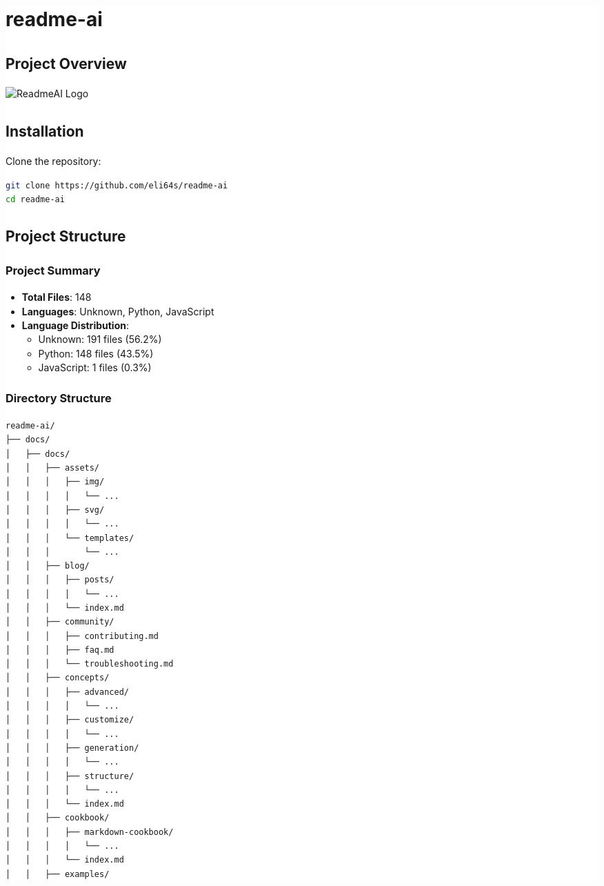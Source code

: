 # readme-ai

## Project Overview

<picture> <source media="(prefers-color-scheme: dark)" srcset="https://raw.githubusercontent.com/eli64s/readme-ai/main/docs/docs/assets/svg/logo-gradient.svg"> <source media="(prefers-color-scheme: light)" srcset="https://raw.githubusercontent.com/eli64s/readme-ai/main/docs/docs/assets/svg/logo-gradient.svg"> <img alt="ReadmeAI Logo" src="https://raw.githubusercontent.com/eli64s/readme-ai/main/docs/docs/assets/svg/logo-gradient.svg" width="60%"> </picture>

## Installation

Clone the repository:

```bash
git clone https://github.com/eli64s/readme-ai
cd readme-ai
```

## Project Structure

### Project Summary

- **Total Files**: 148
- **Languages**: Unknown, Python, JavaScript
- **Language Distribution**:
  - Unknown: 191 files (56.2%)
  - Python: 148 files (43.5%)
  - JavaScript: 1 files (0.3%)

### Directory Structure

```
readme-ai/
├── docs/
│   ├── docs/
│   │   ├── assets/
│   │   │   ├── img/
│   │   │   │   └── ...
│   │   │   ├── svg/
│   │   │   │   └── ...
│   │   │   └── templates/
│   │   │       └── ...
│   │   ├── blog/
│   │   │   ├── posts/
│   │   │   │   └── ...
│   │   │   └── index.md
│   │   ├── community/
│   │   │   ├── contributing.md
│   │   │   ├── faq.md
│   │   │   └── troubleshooting.md
│   │   ├── concepts/
│   │   │   ├── advanced/
│   │   │   │   └── ...
│   │   │   ├── customize/
│   │   │   │   └── ...
│   │   │   ├── generation/
│   │   │   │   └── ...
│   │   │   ├── structure/
│   │   │   │   └── ...
│   │   │   └── index.md
│   │   ├── cookbook/
│   │   │   ├── markdown-cookbook/
│   │   │   │   └── ...
│   │   │   └── index.md
│   │   ├── examples/
```